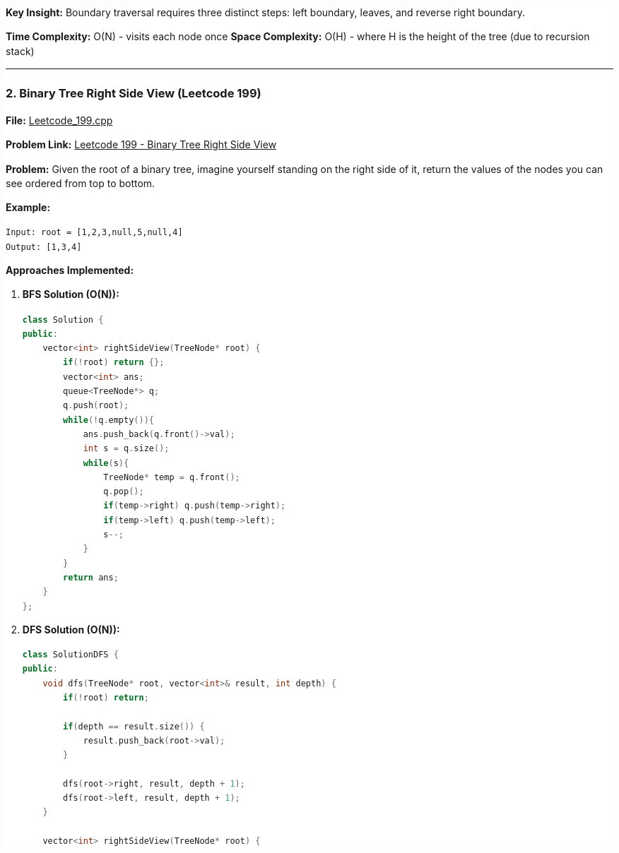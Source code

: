 **Key Insight:** Boundary traversal requires three distinct steps: left boundary, leaves, and reverse right boundary.

**Time Complexity:** O(N) - visits each node once
**Space Complexity:** O(H) - where H is the height of the tree (due to recursion stack)

---

### 2. Binary Tree Right Side View (Leetcode 199)

**File:** [Leetcode_199.cpp](./Leetcode_199.cpp)

**Problem Link:** [Leetcode 199 - Binary Tree Right Side View](https://leetcode.com/problems/binary-tree-right-side-view/)

**Problem:** Given the root of a binary tree, imagine yourself standing on the right side of it, return the values of the nodes you can see ordered from top to bottom.

**Example:**

```
Input: root = [1,2,3,null,5,null,4]
Output: [1,3,4]
```

**Approaches Implemented:**

1. **BFS Solution (O(N)):**

   ```cpp
   class Solution {
   public:
       vector<int> rightSideView(TreeNode* root) {
           if(!root) return {};
           vector<int> ans;
           queue<TreeNode*> q;
           q.push(root);
           while(!q.empty()){
               ans.push_back(q.front()->val);
               int s = q.size();
               while(s){
                   TreeNode* temp = q.front();
                   q.pop();
                   if(temp->right) q.push(temp->right);
                   if(temp->left) q.push(temp->left);
                   s--;
               }
           }
           return ans;
       }
   };
   ```

2. **DFS Solution (O(N)):**
   ```cpp
   class SolutionDFS {
   public:
       void dfs(TreeNode* root, vector<int>& result, int depth) {
           if(!root) return;

           if(depth == result.size()) {
               result.push_back(root->val);
           }

           dfs(root->right, result, depth + 1);
           dfs(root->left, result, depth + 1);
       }

       vector<int> rightSideView(TreeNode* root) {
   ```